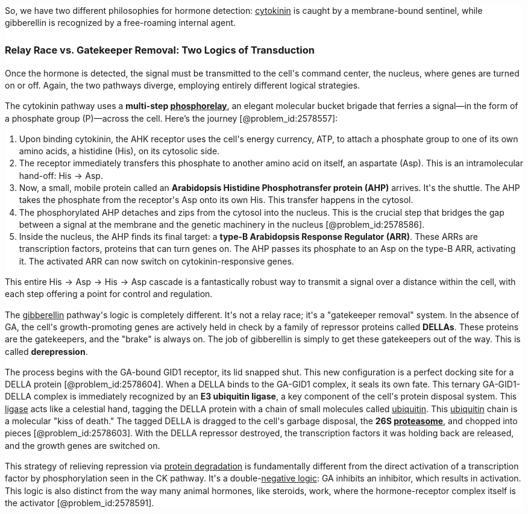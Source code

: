 So, we have two different philosophies for hormone detection: [cytokinin](@article_id:190638) is caught by a membrane-bound sentinel, while gibberellin is recognized by a free-roaming internal agent.

### Relay Race vs. Gatekeeper Removal: Two Logics of Transduction

Once the hormone is detected, the signal must be transmitted to the cell's command center, the nucleus, where genes are turned on or off. Again, the two pathways diverge, employing entirely different logical strategies.

The cytokinin pathway uses a **multi-step [phosphorelay](@article_id:173222)**, an elegant molecular bucket brigade that ferries a signal—in the form of a phosphate group ($\text{P}$)—across the cell. Here’s the journey [@problem_id:2578557]:
1.  Upon binding cytokinin, the AHK receptor uses the cell's energy currency, ATP, to attach a phosphate group to one of its own amino acids, a histidine (His), on its cytosolic side.
2.  The receptor immediately transfers this phosphate to another amino acid on itself, an aspartate (Asp). This is an intramolecular hand-off: $\text{His} \to \text{Asp}$.
3.  Now, a small, mobile protein called an **Arabidopsis Histidine Phosphotransfer protein (AHP)** arrives. It's the shuttle. The AHP takes the phosphate from the receptor's Asp onto its own His. This transfer happens in the cytosol.
4.  The phosphorylated AHP detaches and zips from the cytosol into the nucleus. This is the crucial step that bridges the gap between a signal at the membrane and the genetic machinery in the nucleus [@problem_id:2578586].
5.  Inside the nucleus, the AHP finds its final target: a **type-B Arabidopsis Response Regulator (ARR)**. These ARRs are transcription factors, proteins that can turn genes on. The AHP passes its phosphate to an Asp on the type-B ARR, activating it. The activated ARR can now switch on cytokinin-responsive genes.

This entire $\text{His} \to \text{Asp} \to \text{His} \to \text{Asp}$ cascade is a fantastically robust way to transmit a signal over a distance within the cell, with each step offering a point for control and regulation.

The [gibberellin](@article_id:180317) pathway's logic is completely different. It's not a relay race; it's a "gatekeeper removal" system. In the absence of GA, the cell's growth-promoting genes are actively held in check by a family of repressor proteins called **DELLAs**. These proteins are the gatekeepers, and the "brake" is always on. The job of gibberellin is simply to get these gatekeepers out of the way. This is called **derepression**.

The process begins with the GA-bound GID1 receptor, its lid snapped shut. This new configuration is a perfect docking site for a DELLA protein [@problem_id:2578604]. When a DELLA binds to the GA-GID1 complex, it seals its own fate. This ternary GA-GID1-DELLA complex is immediately recognized by an **E3 ubiquitin ligase**, a key component of the cell's protein disposal system. This [ligase](@article_id:138803) acts like a celestial hand, tagging the DELLA protein with a chain of small molecules called [ubiquitin](@article_id:173893). This [ubiquitin](@article_id:173893) chain is a molecular "kiss of death." The tagged DELLA is dragged to the cell's garbage disposal, the **26S [proteasome](@article_id:171619)**, and chopped into pieces [@problem_id:2578603]. With the DELLA repressor destroyed, the transcription factors it was holding back are released, and the growth genes are switched on.

This strategy of relieving repression via [protein degradation](@article_id:187389) is fundamentally different from the direct activation of a transcription factor by phosphorylation seen in the CK pathway. It's a double-[negative logic](@article_id:169306): GA inhibits an inhibitor, which results in activation. This logic is also distinct from the way many animal hormones, like steroids, work, where the hormone-receptor complex itself is the activator [@problem_id:2578591].
